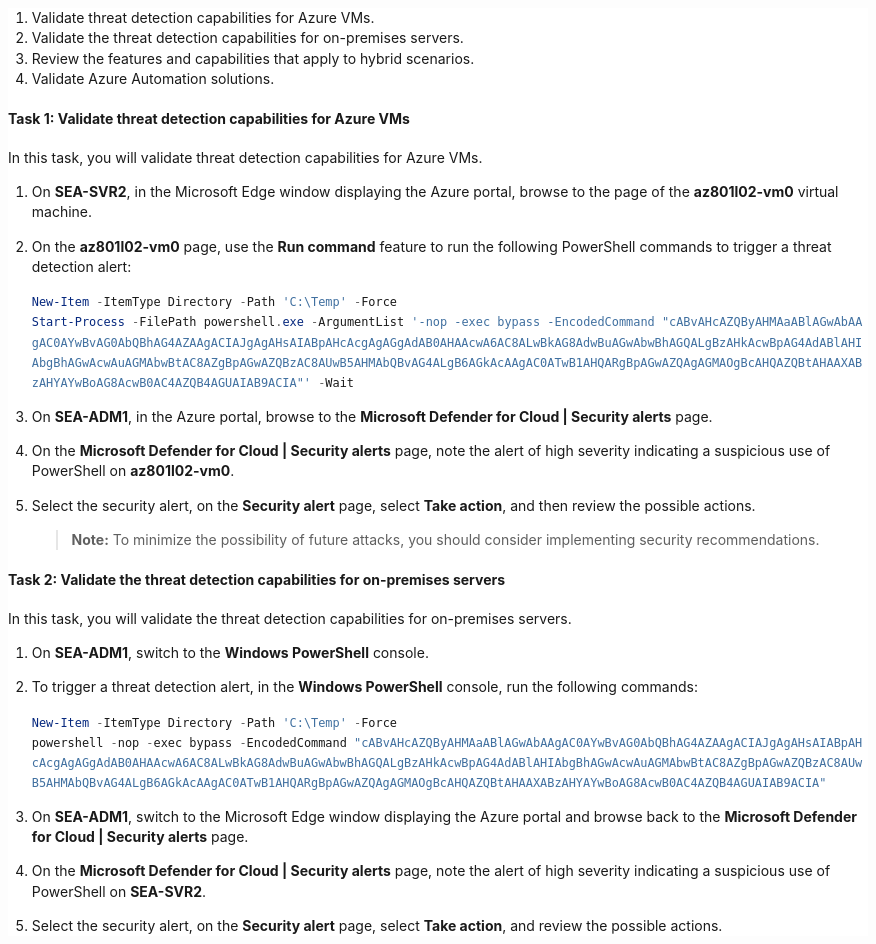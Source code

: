 1. Validate threat detection capabilities for Azure VMs.
1. Validate the threat detection capabilities for on-premises servers.
1. Review the features and capabilities that apply to hybrid scenarios.
1. Validate Azure Automation solutions.

#### Task 1: Validate threat detection capabilities for Azure VMs

In this task, you will validate threat detection capabilities for Azure VMs.

1. On **SEA-SVR2**, in the Microsoft Edge window displaying the Azure portal, browse to the page of the **az801l02-vm0** virtual machine.
1. On the **az801l02-vm0** page, use the **Run command** feature to run the following PowerShell commands to trigger a threat detection alert:

   ```powershell
   New-Item -ItemType Directory -Path 'C:\Temp' -Force
   Start-Process -FilePath powershell.exe -ArgumentList '-nop -exec bypass -EncodedCommand "cABvAHcAZQByAHMAaABlAGwAbAAgAC0AYwBvAG0AbQBhAG4AZAAgACIAJgAgAHsAIABpAHcAcgAgAGgAdAB0AHAAcwA6AC8ALwBkAG8AdwBuAGwAbwBhAGQALgBzAHkAcwBpAG4AdABlAHIAbgBhAGwAcwAuAGMAbwBtAC8AZgBpAGwAZQBzAC8AUwB5AHMAbQBvAG4ALgB6AGkAcAAgAC0ATwB1AHQARgBpAGwAZQAgAGMAOgBcAHQAZQBtAHAAXABzAHYAYwBoAG8AcwB0AC4AZQB4AGUAIAB9ACIA"' -Wait
   ```

1. On **SEA-ADM1**, in the Azure portal, browse to the **Microsoft Defender for Cloud \| Security alerts** page.
1. On the **Microsoft Defender for Cloud \| Security alerts** page, note the alert of high severity indicating a suspicious use of PowerShell on **az801l02-vm0**.
1. Select the security alert, on the **Security alert** page, select **Take action**, and then review the possible actions.

   > **Note:** To minimize the possibility of future attacks, you should consider implementing security recommendations.

#### Task 2: Validate the threat detection capabilities for on-premises servers

In this task, you will validate the threat detection capabilities for on-premises servers.

1. On **SEA-ADM1**, switch to the **Windows PowerShell** console.
1. To trigger a threat detection alert, in the **Windows PowerShell** console, run the following commands:
	
   ```powershell
   New-Item -ItemType Directory -Path 'C:\Temp' -Force
   powershell -nop -exec bypass -EncodedCommand "cABvAHcAZQByAHMAaABlAGwAbAAgAC0AYwBvAG0AbQBhAG4AZAAgACIAJgAgAHsAIABpAHcAcgAgAGgAdAB0AHAAcwA6AC8ALwBkAG8AdwBuAGwAbwBhAGQALgBzAHkAcwBpAG4AdABlAHIAbgBhAGwAcwAuAGMAbwBtAC8AZgBpAGwAZQBzAC8AUwB5AHMAbQBvAG4ALgB6AGkAcAAgAC0ATwB1AHQARgBpAGwAZQAgAGMAOgBcAHQAZQBtAHAAXABzAHYAYwBoAG8AcwB0AC4AZQB4AGUAIAB9ACIA"
   ```

1. On **SEA-ADM1**, switch to the Microsoft Edge window displaying the Azure portal and browse back to the **Microsoft Defender for Cloud \| Security alerts** page.
1. On the **Microsoft Defender for Cloud \| Security alerts** page, note the alert of high severity indicating a suspicious use of PowerShell on **SEA-SVR2**.
1. Select the security alert, on the **Security alert** page, select **Take action**, and review the possible actions.
